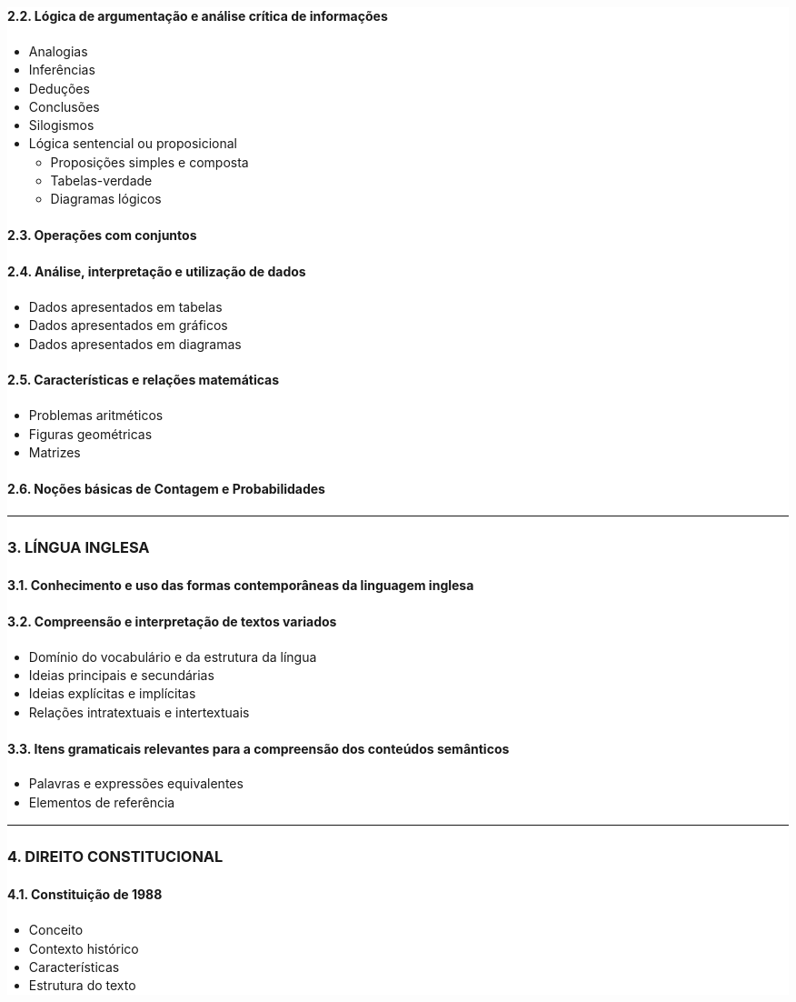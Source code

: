 #### 2.2. Lógica de argumentação e análise crítica de informações
- Analogias
- Inferências
- Deduções
- Conclusões
- Silogismos
- Lógica sentencial ou proposicional
  - Proposições simples e composta
  - Tabelas-verdade
  - Diagramas lógicos

#### 2.3. Operações com conjuntos

#### 2.4. Análise, interpretação e utilização de dados
- Dados apresentados em tabelas
- Dados apresentados em gráficos
- Dados apresentados em diagramas

#### 2.5. Características e relações matemáticas
- Problemas aritméticos
- Figuras geométricas
- Matrizes

#### 2.6. Noções básicas de Contagem e Probabilidades

---

### 3. LÍNGUA INGLESA

#### 3.1. Conhecimento e uso das formas contemporâneas da linguagem inglesa

#### 3.2. Compreensão e interpretação de textos variados
- Domínio do vocabulário e da estrutura da língua
- Ideias principais e secundárias
- Ideias explícitas e implícitas
- Relações intratextuais e intertextuais

#### 3.3. Itens gramaticais relevantes para a compreensão dos conteúdos semânticos
- Palavras e expressões equivalentes
- Elementos de referência

---

### 4. DIREITO CONSTITUCIONAL

#### 4.1. Constituição de 1988
- Conceito
- Contexto histórico
- Características
- Estrutura do texto

